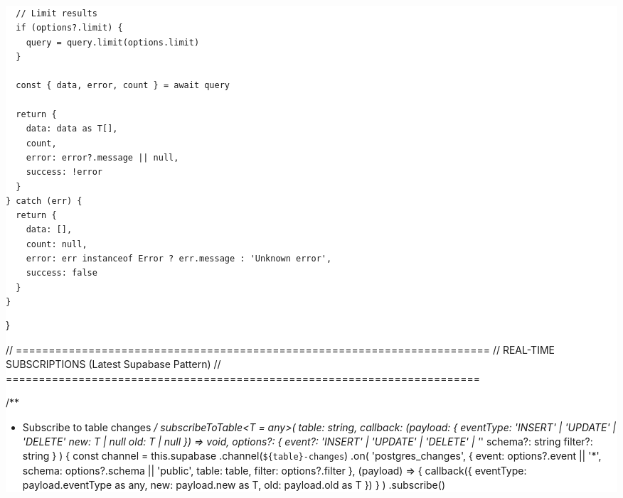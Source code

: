       // Limit results
      if (options?.limit) {
        query = query.limit(options.limit)
      }

      const { data, error, count } = await query

      return {
        data: data as T[],
        count,
        error: error?.message || null,
        success: !error
      }
    } catch (err) {
      return {
        data: [],
        count: null,
        error: err instanceof Error ? err.message : 'Unknown error',
        success: false
      }
    }
  }

  // ========================================================================
  // REAL-TIME SUBSCRIPTIONS (Latest Supabase Pattern)
  // ========================================================================

  /**
   * Subscribe to table changes
   */
  subscribeToTable<T = any>(
    table: string,
    callback: (payload: {
      eventType: 'INSERT' | 'UPDATE' | 'DELETE'
      new: T | null
      old: T | null
    }) => void,
    options?: {
      event?: 'INSERT' | 'UPDATE' | 'DELETE' | '*'
      schema?: string
      filter?: string
    }
  ) {
    const channel = this.supabase
      .channel(`${table}-changes`)
      .on(
        'postgres_changes',
        {
          event: options?.event || '*',
          schema: options?.schema || 'public',
          table: table,
          filter: options?.filter
        },
        (payload) => {
          callback({
            eventType: payload.eventType as any,
            new: payload.new as T,
            old: payload.old as T
          })
        }
      )
      .subscribe()

